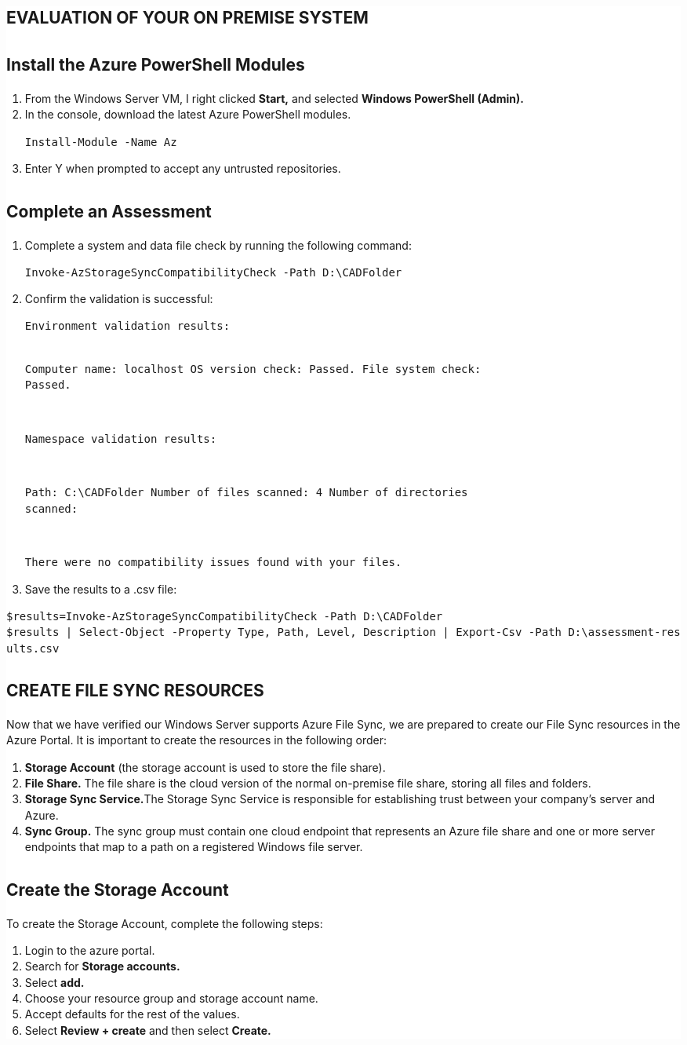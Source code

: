 <h2><b>EVALUATION OF YOUR ON PREMISE SYSTEM</b></h2>


<h2>Install the Azure PowerShell Modules</h2>
<ol start="1">
<li>From the Windows Server VM, I right clicked <b>Start,</b> and selected <b>Windows PowerShell (Admin). </b></li>
<li>In the console, download the latest Azure PowerShell modules.</li>

<pre>Install-Module -Name Az</pre>

<li>Enter Y when prompted to accept any untrusted repositories.</li>
</ol>

<h2>Complete an Assessment</h2>
<ol start="1">
<li>Complete a system and data file check by running the following command:</li>

<pre>Invoke-AzStorageSyncCompatibilityCheck -Path D:\CADFolder</pre>

<li>Confirm the validation is successful:</li>
<pre>
Environment validation results:

Computer name: localhost
OS version check: Passed.
File system check: Passed.

Namespace validation results:

Path: C:\CADFolder
Number of files scanned: 4
Number of directories scanned:

There were no compatibility issues found with your files.</pre>
<li>Save the results to a .csv file:</li>
</ol>

<pre>$results=Invoke-AzStorageSyncCompatibilityCheck -Path D:\CADFolder
$results | Select-Object -Property Type, Path, Level, Description | Export-Csv -Path D:\assessment-results.csv</pre>

<h2><b>CREATE FILE SYNC RESOURCES</b></h2>
Now that we have verified our Windows Server supports Azure File Sync, we are prepared to create our File Sync resources in the Azure Portal. It is important to create the resources in the following order:
<ol start="1">
<li><b>Storage Account</b> (the storage account is used to store the file share).</li>
<li><b>File Share.</b> The file share is the cloud version of the normal on-premise file share, storing all files and folders.</li>
<li><b>Storage Sync Service.</b>The Storage Sync Service is responsible for establishing trust between your company’s server and Azure.</li>
<li><b>Sync Group.</b> The sync group must contain one cloud endpoint that represents an Azure file share and one or more server endpoints that map to a path on a registered Windows file server.</li></ol>

<h2>Create the Storage Account</h2>
To create the Storage Account, complete the following steps:
<ol start="1">
<li>Login to the azure portal.</li>
<li>Search for <b>Storage accounts.</b></li>
<li>Select <b>add.</b></li>
<li>Choose your resource group and storage account name.</li>
<li>Accept defaults for the rest of the values.</li>
<li>Select <b>Review + create</b> and then select <b>Create.</b></li>
</ol>
